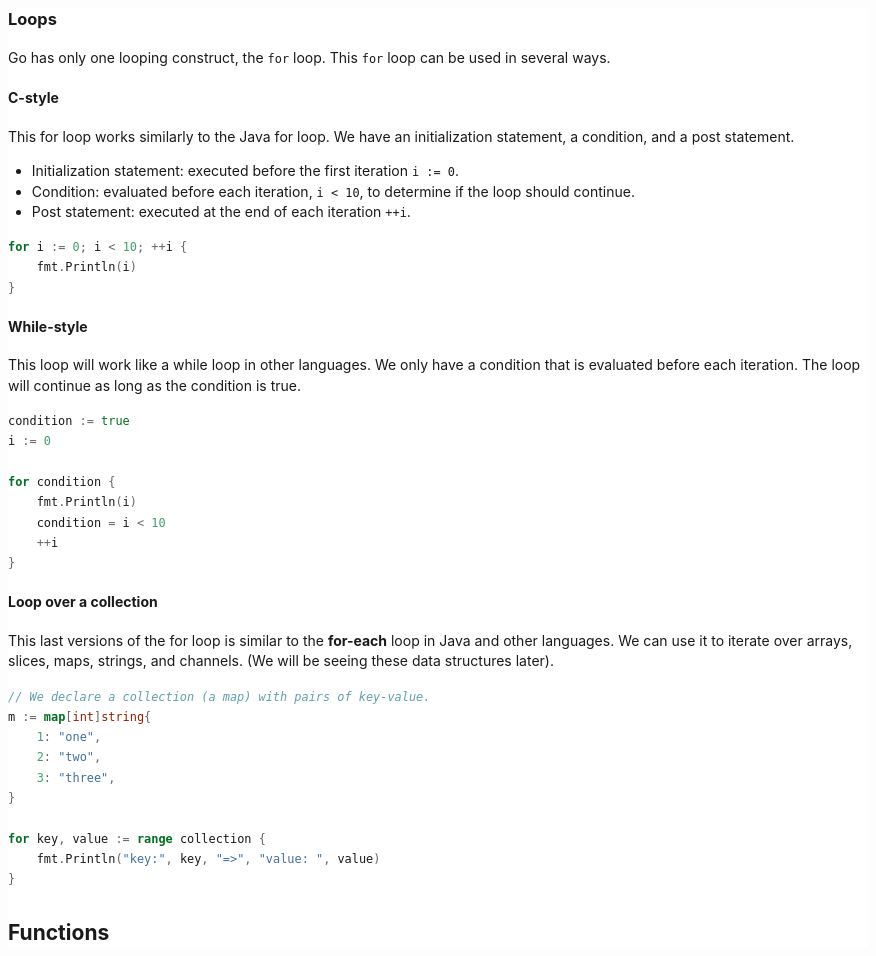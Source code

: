 ### Loops

Go has only one looping construct, the `for` loop. This `for` loop can be used in several ways.

#### C-style

This for loop works similarly to the Java for loop. We have an initialization statement, a condition, and a post statement.

- Initialization statement: executed before the first iteration `i := 0`.
- Condition: evaluated before each iteration, `i < 10`, to determine if the loop should continue.
- Post statement: executed at the end of each iteration `++i`.

```Go
for i := 0; i < 10; ++i {
    fmt.Println(i)
}
```

#### While-style

This loop will work like a while loop in other languages. We only have a condition that is evaluated before each iteration. The loop will continue as long as the condition is true.

```Go
condition := true
i := 0

for condition {
    fmt.Println(i)
    condition = i < 10
    ++i
}
```

#### Loop over a collection

This last versions of the for loop is similar to the **for-each** loop in Java and other languages. We can use it to iterate over arrays, slices, maps, strings, and channels. (We will be seeing these data structures later).

```Go
// We declare a collection (a map) with pairs of key-value.
m := map[int]string{
    1: "one",
    2: "two",
    3: "three",
}

for key, value := range collection {
    fmt.Println("key:", key, "=>", "value: ", value)
}
```

## Functions
